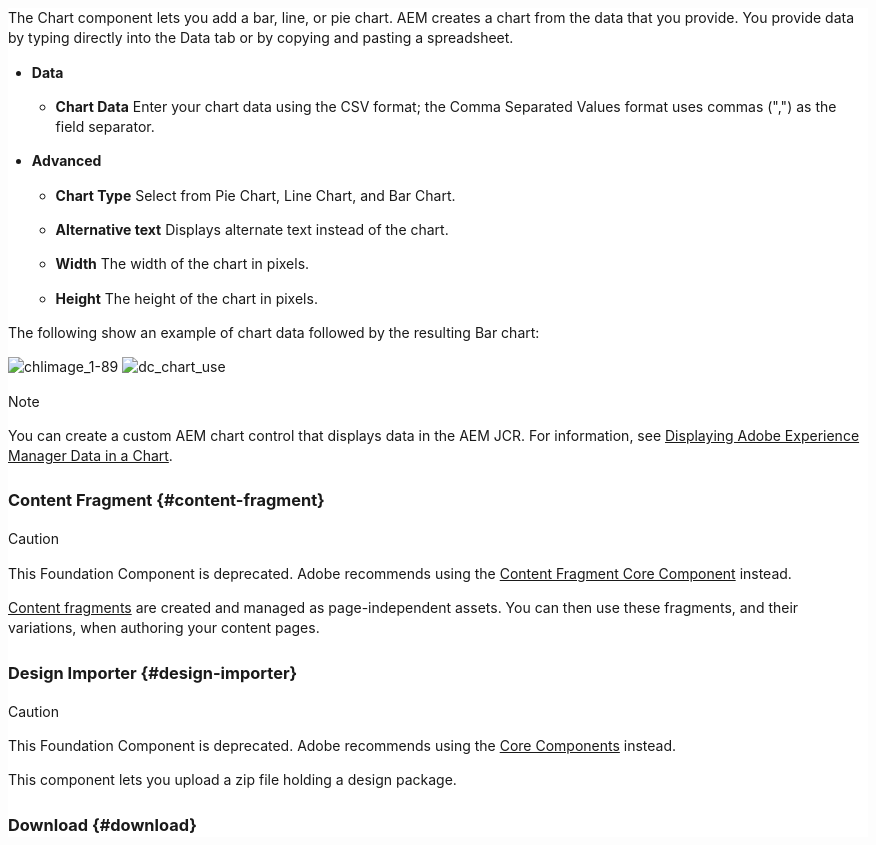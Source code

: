 The Chart component lets you add a bar, line, or pie chart. AEM creates a chart from the data that you provide. You provide data by typing directly into the Data tab or by copying and pasting a spreadsheet.

* **Data**

    * **Chart Data**
      Enter your chart data using the CSV format; the Comma Separated Values format uses commas (",") as the field separator.

* **Advanced**

    * **Chart Type**
      Select from Pie Chart, Line Chart, and Bar Chart.

    * **Alternative text**
      Displays alternate text instead of the chart.

    * **Width**
      The width of the chart in pixels.

    * **Height**
      The height of the chart in pixels.

The following show an example of chart data followed by the resulting Bar chart:

![chlimage_1-89](assets/chlimage_1-89.png) ![dc_chart_use](assets/dc_chart_use.png)

>[!NOTE]
>
>You can create a custom AEM chart control that displays data in the AEM JCR. For information, see [Displaying Adobe Experience Manager Data in a Chart](https://experienceleague.adobe.com/docs/experience-manager-learn/getting-started-wknd-tutorial-develop/overview.html?lang=en).

### Content Fragment {#content-fragment}

>[!CAUTION]
>
>This Foundation Component is deprecated. Adobe recommends using the [Content Fragment Core Component](https://experienceleague.adobe.com/docs/experience-manager-core-components/using/wcm-components/content-fragment-component.html) instead.

[Content fragments](/help/sites-authoring/content-fragments.md) are created and managed as page-independent assets. You can then use these fragments, and their variations, when authoring your content pages.

### Design Importer {#design-importer}

>[!CAUTION]
>
>This Foundation Component is deprecated. Adobe recommends using the [Core Components](https://experienceleague.adobe.com/docs/experience-manager-core-components/using/introduction.html) instead.

This component lets you upload a zip file holding a design package.

### Download {#download}
